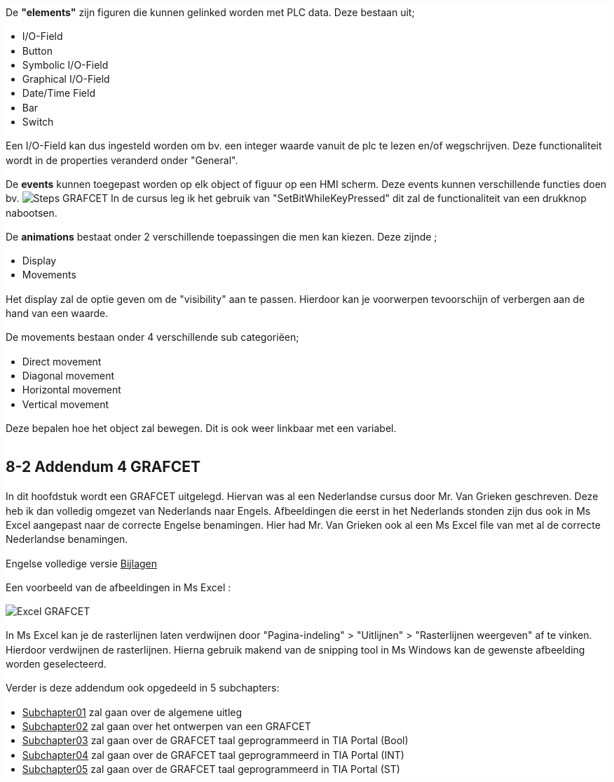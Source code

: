 De **"elements"** zijn figuren die kunnen gelinked worden met PLC data. Deze bestaan uit;

- I/O-Field
- Button
- Symbolic I/O-Field
- Graphical I/O-Field
- Date/Time Field
- Bar
- Switch

Een I/O-Field kan dus ingesteld worden om bv. een integer waarde vanuit de plc te lezen en/of wegschrijven. Deze functionaliteit wordt in de properties veranderd onder "General".

De **events** kunnen toegepast worden op elk object of figuur op een HMI scherm.
Deze events kunnen verschillende functies doen bv. ![Steps GRAFCET](../PDB/Images/Step24.jpg)
In de cursus leg ik het gebruik van "SetBitWhileKeyPressed" dit zal de functionaliteit van een drukknop nabootsen.

De **animations** bestaat onder 2 verschillende toepassingen die men kan kiezen.
Deze zijnde ;

- Display
- Movements

Het display zal de optie geven om de "visibility" aan te passen. Hierdoor kan je voorwerpen tevoorschijn of verbergen aan de hand van een waarde.

De movements bestaan onder 4 verschillende sub categoriëen;

- Direct movement
- Diagonal movement
- Horizontal movement
- Vertical movement

Deze bepalen hoe het object zal bewegen. Dit is ook weer linkbaar met een variabel.


## 8-2 Addendum 4 GRAFCET

In dit hoofdstuk wordt een GRAFCET uitgelegd. Hiervan was al een Nederlandse cursus door Mr. Van Grieken geschreven. Deze heb ik dan volledig omgezet van Nederlands naar Engels. Afbeeldingen die eerst in het Nederlands stonden zijn dus ook in Ms Excel aangepast naar de correcte Engelse benamingen. Hier had Mr. Van Grieken ook al een Ms Excel file van met al de correcte Nederlandse benamingen.

Engelse volledige versie [Bijlagen](#grafcet)

Een voorbeeld van de afbeeldingen in Ms Excel :

![Excel GRAFCET](../PDB/Images/ExcelGrafcet.jpg)

In Ms Excel kan je de rasterlijnen laten verdwijnen door "Pagina-indeling" > "Uitlijnen" > "Rasterlijnen weergeven" af te vinken. Hierdoor verdwijnen de rasterlijnen. Hierna gebruik makend van de snipping tool in Ms Windows kan de gewenste afbeelding worden geselecteerd.

Verder is deze addendum ook opgedeeld in 5 subchapters:
- [Subchapter01](#grafcet) zal gaan over de algemene uitleg
- [Subchapter02](#designing-of-a-grafcet-in-iec-60848) zal gaan over het ontwerpen van een GRAFCET
- [Subchapter03](#grafcet-programming-in-lad/fbd-using-bool) zal gaan over de GRAFCET taal geprogrammeerd in TIA Portal (Bool)
- [Subchapter04](#grafcet-programming-in-lad-fbd-using-int) zal gaan over de GRAFCET taal geprogrammeerd in TIA Portal (INT)
- [Subchapter05](#grafcet-programming-in-st) zal gaan over de GRAFCET taal geprogrammeerd in TIA Portal (ST)
